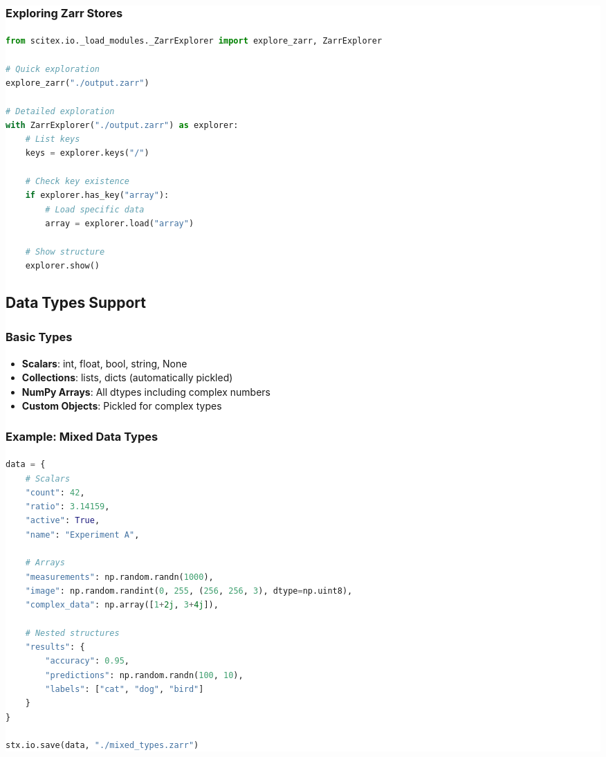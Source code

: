 ### Exploring Zarr Stores

```python
from scitex.io._load_modules._ZarrExplorer import explore_zarr, ZarrExplorer

# Quick exploration
explore_zarr("./output.zarr")

# Detailed exploration
with ZarrExplorer("./output.zarr") as explorer:
    # List keys
    keys = explorer.keys("/")
    
    # Check key existence
    if explorer.has_key("array"):
        # Load specific data
        array = explorer.load("array")
    
    # Show structure
    explorer.show()
```

## Data Types Support

### Basic Types
- **Scalars**: int, float, bool, string, None
- **Collections**: lists, dicts (automatically pickled)
- **NumPy Arrays**: All dtypes including complex numbers
- **Custom Objects**: Pickled for complex types

### Example: Mixed Data Types

```python
data = {
    # Scalars
    "count": 42,
    "ratio": 3.14159,
    "active": True,
    "name": "Experiment A",
    
    # Arrays
    "measurements": np.random.randn(1000),
    "image": np.random.randint(0, 255, (256, 256, 3), dtype=np.uint8),
    "complex_data": np.array([1+2j, 3+4j]),
    
    # Nested structures
    "results": {
        "accuracy": 0.95,
        "predictions": np.random.randn(100, 10),
        "labels": ["cat", "dog", "bird"]
    }
}

stx.io.save(data, "./mixed_types.zarr")
```
